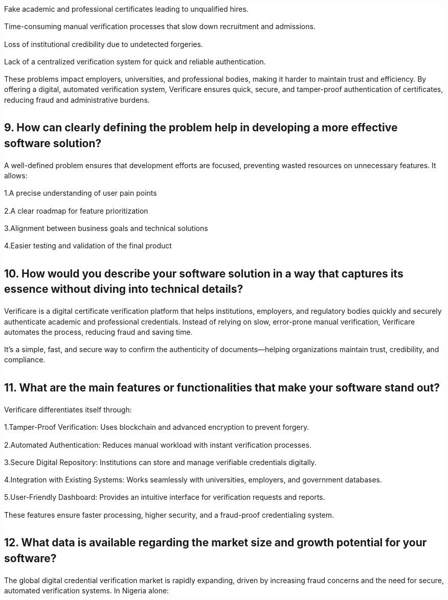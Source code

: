Fake academic and professional certificates leading to unqualified hires.

Time-consuming manual verification processes that slow down recruitment and admissions.

Loss of institutional credibility due to undetected forgeries.

Lack of a centralized verification system for quick and reliable authentication.

These problems impact employers, universities, and professional bodies, making it harder to maintain trust and efficiency. By offering a digital, automated verification system, Verificare ensures quick, secure, and tamper-proof authentication of certificates, reducing fraud and administrative burdens.
## 9. How can clearly defining the problem help in developing a more effective software solution?
A well-defined problem ensures that development efforts are focused, preventing wasted resources on unnecessary features. It allows:

1.A precise understanding of user pain points

2.A clear roadmap for feature prioritization

3.Alignment between business goals and technical solutions

4.Easier testing and validation of the final product

## 10. How would you describe your software solution in a way that captures its essence without diving into technical details?
Verificare is a digital certificate verification platform that helps institutions, employers, and regulatory bodies quickly and securely authenticate academic and professional credentials. Instead of relying on slow, error-prone manual verification, Verificare automates the process, reducing fraud and saving time.

It’s a simple, fast, and secure way to confirm the authenticity of documents—helping organizations maintain trust, credibility, and compliance.
## 11. What are the main features or functionalities that make your software stand out?

Verificare differentiates itself through:

1.Tamper-Proof Verification: Uses blockchain and advanced encryption to prevent forgery.

2.Automated Authentication: Reduces manual workload with instant verification processes.

3.Secure Digital Repository: Institutions can store and manage verifiable credentials digitally.

4.Integration with Existing Systems: Works seamlessly with universities, employers, and government databases.

5.User-Friendly Dashboard: Provides an intuitive interface for verification requests and reports.

These features ensure faster processing, higher security, and a fraud-proof credentialing system.
## 12. What data is available regarding the market size and growth potential for your software?
The global digital credential verification market is rapidly expanding, driven by increasing fraud concerns and the need for secure, automated verification systems. In Nigeria alone:
